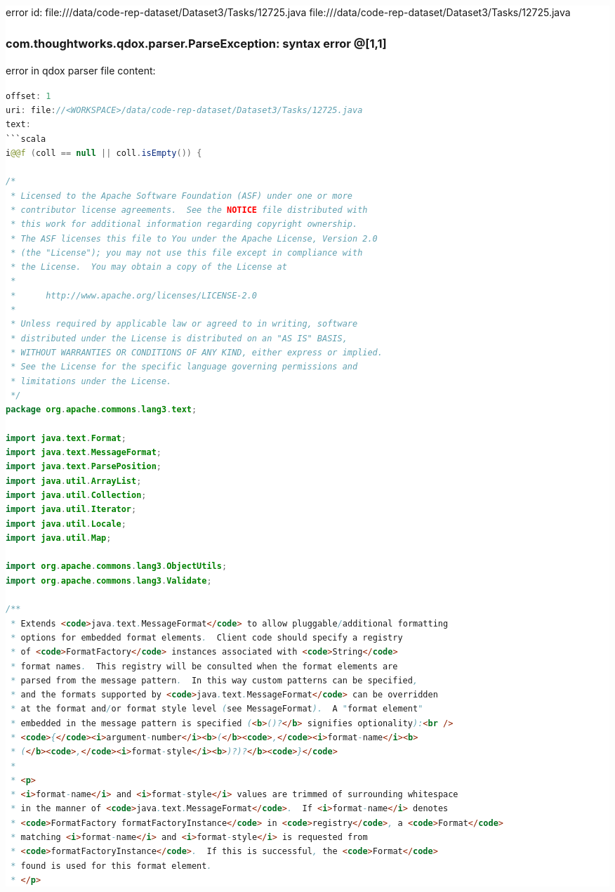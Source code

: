 error id: file://<WORKSPACE>/data/code-rep-dataset/Dataset3/Tasks/12725.java
file://<WORKSPACE>/data/code-rep-dataset/Dataset3/Tasks/12725.java
### com.thoughtworks.qdox.parser.ParseException: syntax error @[1,1]

error in qdox parser
file content:
```java
offset: 1
uri: file://<WORKSPACE>/data/code-rep-dataset/Dataset3/Tasks/12725.java
text:
```scala
i@@f (coll == null || coll.isEmpty()) {

/*
 * Licensed to the Apache Software Foundation (ASF) under one or more
 * contributor license agreements.  See the NOTICE file distributed with
 * this work for additional information regarding copyright ownership.
 * The ASF licenses this file to You under the Apache License, Version 2.0
 * (the "License"); you may not use this file except in compliance with
 * the License.  You may obtain a copy of the License at
 *
 *      http://www.apache.org/licenses/LICENSE-2.0
 *
 * Unless required by applicable law or agreed to in writing, software
 * distributed under the License is distributed on an "AS IS" BASIS,
 * WITHOUT WARRANTIES OR CONDITIONS OF ANY KIND, either express or implied.
 * See the License for the specific language governing permissions and
 * limitations under the License.
 */
package org.apache.commons.lang3.text;

import java.text.Format;
import java.text.MessageFormat;
import java.text.ParsePosition;
import java.util.ArrayList;
import java.util.Collection;
import java.util.Iterator;
import java.util.Locale;
import java.util.Map;

import org.apache.commons.lang3.ObjectUtils;
import org.apache.commons.lang3.Validate;

/**
 * Extends <code>java.text.MessageFormat</code> to allow pluggable/additional formatting
 * options for embedded format elements.  Client code should specify a registry
 * of <code>FormatFactory</code> instances associated with <code>String</code>
 * format names.  This registry will be consulted when the format elements are
 * parsed from the message pattern.  In this way custom patterns can be specified,
 * and the formats supported by <code>java.text.MessageFormat</code> can be overridden
 * at the format and/or format style level (see MessageFormat).  A "format element"
 * embedded in the message pattern is specified (<b>()?</b> signifies optionality):<br />
 * <code>{</code><i>argument-number</i><b>(</b><code>,</code><i>format-name</i><b>
 * (</b><code>,</code><i>format-style</i><b>)?)?</b><code>}</code>
 *
 * <p>
 * <i>format-name</i> and <i>format-style</i> values are trimmed of surrounding whitespace
 * in the manner of <code>java.text.MessageFormat</code>.  If <i>format-name</i> denotes
 * <code>FormatFactory formatFactoryInstance</code> in <code>registry</code>, a <code>Format</code>
 * matching <i>format-name</i> and <i>format-style</i> is requested from
 * <code>formatFactoryInstance</code>.  If this is successful, the <code>Format</code>
 * found is used for this format element.
 * </p>
```
